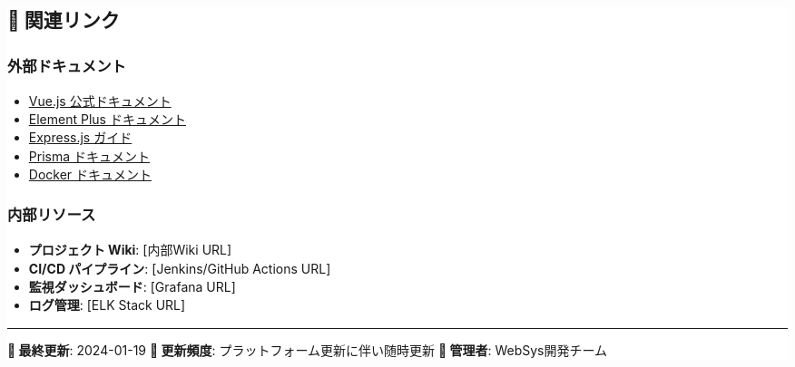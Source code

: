 ## 🔗 関連リンク

### 外部ドキュメント

- [Vue.js 公式ドキュメント](https://vuejs.org/guide/)
- [Element Plus ドキュメント](https://element-plus.org/en-US/)
- [Express.js ガイド](https://expressjs.com/en/guide/)
- [Prisma ドキュメント](https://www.prisma.io/docs)
- [Docker ドキュメント](https://docs.docker.com/)

### 内部リソース

- **プロジェクト Wiki**: [内部Wiki URL]
- **CI/CD パイプライン**: [Jenkins/GitHub Actions URL]
- **監視ダッシュボード**: [Grafana URL]
- **ログ管理**: [ELK Stack URL]

---

**📝 最終更新**: 2024-01-19
**🔄 更新頻度**: プラットフォーム更新に伴い随時更新
**📧 管理者**: WebSys開発チーム